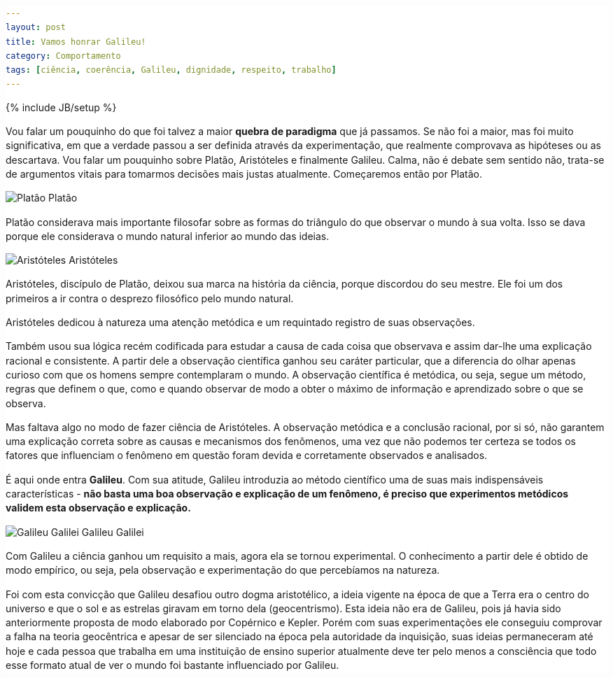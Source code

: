 ```yaml
---
layout: post
title: Vamos honrar Galileu!
category: Comportamento
tags: [ciência, coerência, Galileu, dignidade, respeito, trabalho]
---
```


{% include JB/setup %}

Vou falar um pouquinho do que foi talvez a maior __quebra de paradigma__ que já passamos. Se não foi a maior, mas foi muito significativa, em que a verdade passou a ser definida através da experimentação, que realmente comprovava as hipóteses ou as descartava. Vou falar um pouquinho sobre Platão, Aristóteles e finalmente Galileu. Calma, não é debate sem sentido não, trata-se de argumentos vitais para tomarmos decisões mais justas atualmente. Começaremos então por Platão.

<img title="platão" src="http://i716.photobucket.com/albums/ww163/valeriofarias/platao.jpg" alt="Platão" width="152" height="202" />
Platão

Platão considerava mais importante filosofar sobre as formas do triângulo do que observar o mundo à sua volta. Isso se dava porque ele considerava o mundo natural inferior ao mundo das ideias.

<img title="Aristóteles" src="http://i716.photobucket.com/albums/ww163/valeriofarias/Aristoteles.jpg" alt="Aristóteles" width="208" height="280" />
Aristóteles

Aristóteles, discípulo de Platão, deixou sua marca na história da ciência, porque discordou do seu mestre. Ele foi um dos primeiros a ir contra o desprezo filosófico pelo mundo natural.

Aristóteles dedicou à natureza uma atenção metódica e um requintado registro de suas observações.

Também usou sua lógica recém codificada para estudar a causa de cada coisa que observava e assim dar-lhe uma explicação racional e consistente. A partir dele a observação científica ganhou seu caráter particular, que a diferencia do olhar apenas curioso com que os homens sempre contemplaram o mundo. A observação científica é metódica, ou seja, segue um método, regras que definem o que, como e quando observar de modo a obter o máximo de informação e aprendizado sobre o que se observa.

Mas faltava algo no modo de fazer ciência de Aristóteles. A observação metódica e a conclusão racional, por si só, não garantem uma explicação correta sobre as causas e mecanismos dos fenômenos, uma vez que não podemos ter certeza se todos os fatores que influenciam o fenômeno em questão foram devida e corretamente observados e analisados.

É aqui onde entra __Galileu__. Com sua atitude, Galileu introduzia ao método científico uma de suas mais indispensáveis características - __não basta uma boa observação e explicação de um fenômeno, é preciso que experimentos metódicos validem esta observação e explicação.__

<img title="Galileu" src="http://i716.photobucket.com/albums/ww163/valeriofarias/galileu.jpg" alt="Galileu Galilei" width="190" height="254" />
Galileu Galilei

Com Galileu a ciência ganhou um requisito a mais, agora ela se tornou experimental. O conhecimento a partir dele é obtido de modo empírico, ou seja, pela observação e experimentação do que percebíamos na natureza.

Foi com esta convicção que Galileu desafiou outro dogma aristotélico, a ideia vigente na época de que a Terra era o centro do universo e que o sol e as estrelas giravam em torno dela (geocentrismo). Esta ideia não era de Galileu, pois já havia sido anteriormente proposta de modo elaborado por Copérnico e Kepler. Porém com suas experimentações ele conseguiu comprovar a falha na teoria geocêntrica e apesar de ser silenciado na época pela autoridade da inquisição, suas ideias permaneceram até hoje e cada pessoa que trabalha em uma instituição de ensino superior atualmente deve ter pelo menos a consciência que todo esse formato atual de ver o mundo foi bastante influenciado por Galileu.
